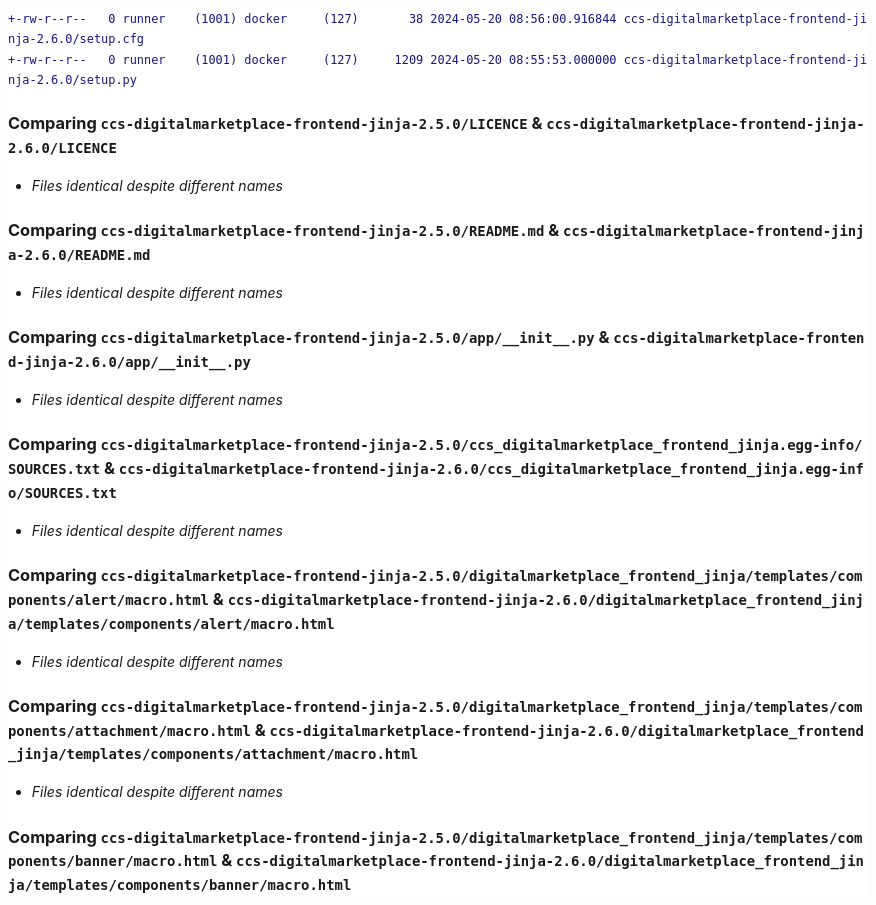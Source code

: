 ```diff
+-rw-r--r--   0 runner    (1001) docker     (127)       38 2024-05-20 08:56:00.916844 ccs-digitalmarketplace-frontend-jinja-2.6.0/setup.cfg
+-rw-r--r--   0 runner    (1001) docker     (127)     1209 2024-05-20 08:55:53.000000 ccs-digitalmarketplace-frontend-jinja-2.6.0/setup.py
```

### Comparing `ccs-digitalmarketplace-frontend-jinja-2.5.0/LICENCE` & `ccs-digitalmarketplace-frontend-jinja-2.6.0/LICENCE`

 * *Files identical despite different names*

### Comparing `ccs-digitalmarketplace-frontend-jinja-2.5.0/README.md` & `ccs-digitalmarketplace-frontend-jinja-2.6.0/README.md`

 * *Files identical despite different names*

### Comparing `ccs-digitalmarketplace-frontend-jinja-2.5.0/app/__init__.py` & `ccs-digitalmarketplace-frontend-jinja-2.6.0/app/__init__.py`

 * *Files identical despite different names*

### Comparing `ccs-digitalmarketplace-frontend-jinja-2.5.0/ccs_digitalmarketplace_frontend_jinja.egg-info/SOURCES.txt` & `ccs-digitalmarketplace-frontend-jinja-2.6.0/ccs_digitalmarketplace_frontend_jinja.egg-info/SOURCES.txt`

 * *Files identical despite different names*

### Comparing `ccs-digitalmarketplace-frontend-jinja-2.5.0/digitalmarketplace_frontend_jinja/templates/components/alert/macro.html` & `ccs-digitalmarketplace-frontend-jinja-2.6.0/digitalmarketplace_frontend_jinja/templates/components/alert/macro.html`

 * *Files identical despite different names*

### Comparing `ccs-digitalmarketplace-frontend-jinja-2.5.0/digitalmarketplace_frontend_jinja/templates/components/attachment/macro.html` & `ccs-digitalmarketplace-frontend-jinja-2.6.0/digitalmarketplace_frontend_jinja/templates/components/attachment/macro.html`

 * *Files identical despite different names*

### Comparing `ccs-digitalmarketplace-frontend-jinja-2.5.0/digitalmarketplace_frontend_jinja/templates/components/banner/macro.html` & `ccs-digitalmarketplace-frontend-jinja-2.6.0/digitalmarketplace_frontend_jinja/templates/components/banner/macro.html`
